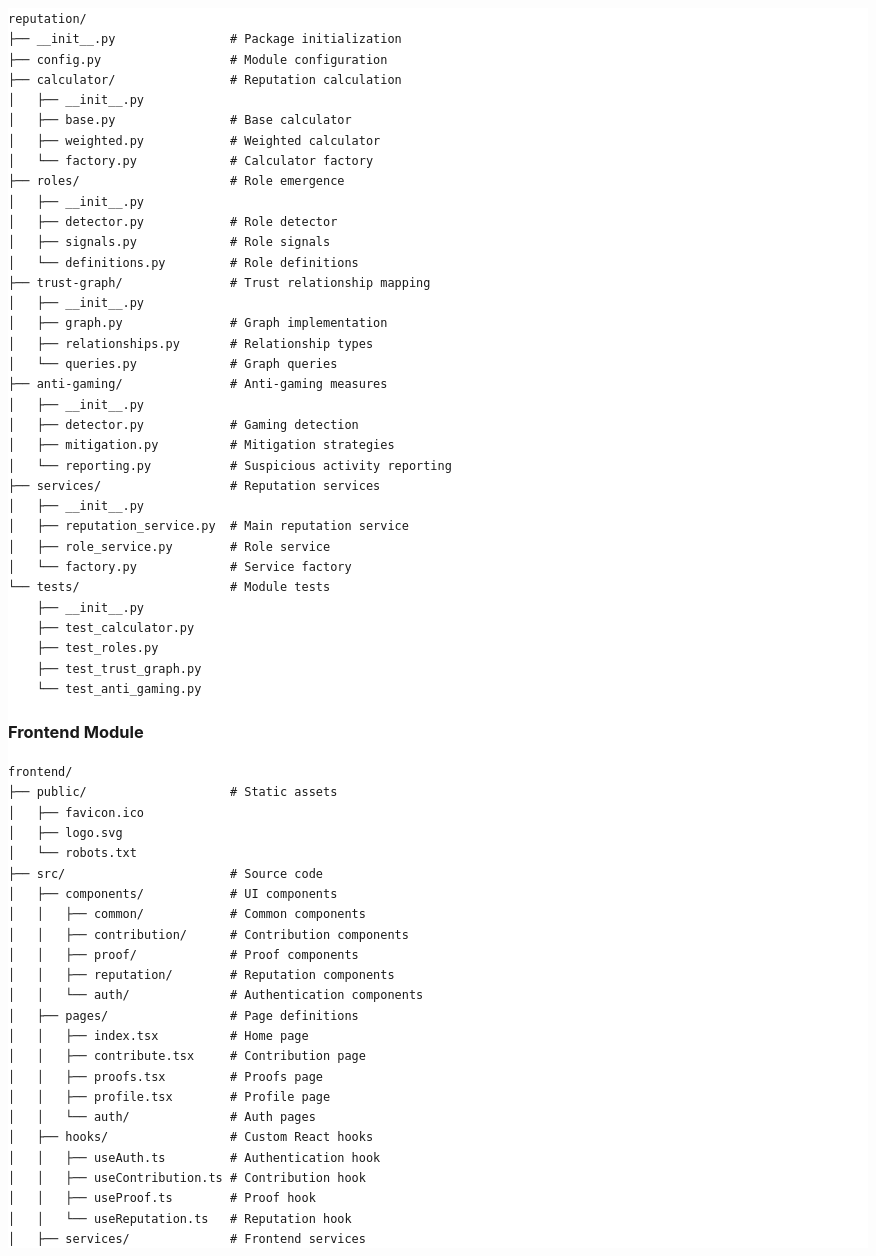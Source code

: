 ```
reputation/
├── __init__.py                # Package initialization
├── config.py                  # Module configuration
├── calculator/                # Reputation calculation
│   ├── __init__.py
│   ├── base.py                # Base calculator
│   ├── weighted.py            # Weighted calculator
│   └── factory.py             # Calculator factory
├── roles/                     # Role emergence
│   ├── __init__.py
│   ├── detector.py            # Role detector
│   ├── signals.py             # Role signals
│   └── definitions.py         # Role definitions
├── trust-graph/               # Trust relationship mapping
│   ├── __init__.py
│   ├── graph.py               # Graph implementation
│   ├── relationships.py       # Relationship types
│   └── queries.py             # Graph queries
├── anti-gaming/               # Anti-gaming measures
│   ├── __init__.py
│   ├── detector.py            # Gaming detection
│   ├── mitigation.py          # Mitigation strategies
│   └── reporting.py           # Suspicious activity reporting
├── services/                  # Reputation services
│   ├── __init__.py
│   ├── reputation_service.py  # Main reputation service
│   ├── role_service.py        # Role service
│   └── factory.py             # Service factory
└── tests/                     # Module tests
    ├── __init__.py
    ├── test_calculator.py
    ├── test_roles.py
    ├── test_trust_graph.py
    └── test_anti_gaming.py
```

### Frontend Module

```
frontend/
├── public/                    # Static assets
│   ├── favicon.ico
│   ├── logo.svg
│   └── robots.txt
├── src/                       # Source code
│   ├── components/            # UI components
│   │   ├── common/            # Common components
│   │   ├── contribution/      # Contribution components
│   │   ├── proof/             # Proof components
│   │   ├── reputation/        # Reputation components
│   │   └── auth/              # Authentication components
│   ├── pages/                 # Page definitions
│   │   ├── index.tsx          # Home page
│   │   ├── contribute.tsx     # Contribution page
│   │   ├── proofs.tsx         # Proofs page
│   │   ├── profile.tsx        # Profile page
│   │   └── auth/              # Auth pages
│   ├── hooks/                 # Custom React hooks
│   │   ├── useAuth.ts         # Authentication hook
│   │   ├── useContribution.ts # Contribution hook
│   │   ├── useProof.ts        # Proof hook
│   │   └── useReputation.ts   # Reputation hook
│   ├── services/              # Frontend services
```